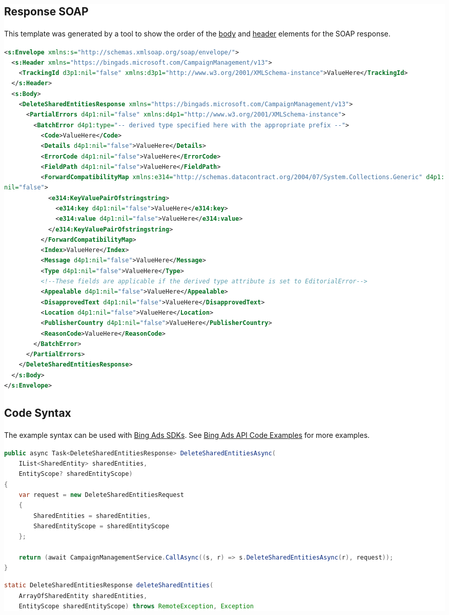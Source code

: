 ## <a name="response-soap"></a>Response SOAP
This template was generated by a tool to show the order of the [body](#response-body) and [header](#response-header) elements for the SOAP response.

```xml
<s:Envelope xmlns:s="http://schemas.xmlsoap.org/soap/envelope/">
  <s:Header xmlns="https://bingads.microsoft.com/CampaignManagement/v13">
    <TrackingId d3p1:nil="false" xmlns:d3p1="http://www.w3.org/2001/XMLSchema-instance">ValueHere</TrackingId>
  </s:Header>
  <s:Body>
    <DeleteSharedEntitiesResponse xmlns="https://bingads.microsoft.com/CampaignManagement/v13">
      <PartialErrors d4p1:nil="false" xmlns:d4p1="http://www.w3.org/2001/XMLSchema-instance">
        <BatchError d4p1:type="-- derived type specified here with the appropriate prefix --">
          <Code>ValueHere</Code>
          <Details d4p1:nil="false">ValueHere</Details>
          <ErrorCode d4p1:nil="false">ValueHere</ErrorCode>
          <FieldPath d4p1:nil="false">ValueHere</FieldPath>
          <ForwardCompatibilityMap xmlns:e314="http://schemas.datacontract.org/2004/07/System.Collections.Generic" d4p1:nil="false">
            <e314:KeyValuePairOfstringstring>
              <e314:key d4p1:nil="false">ValueHere</e314:key>
              <e314:value d4p1:nil="false">ValueHere</e314:value>
            </e314:KeyValuePairOfstringstring>
          </ForwardCompatibilityMap>
          <Index>ValueHere</Index>
          <Message d4p1:nil="false">ValueHere</Message>
          <Type d4p1:nil="false">ValueHere</Type>
          <!--These fields are applicable if the derived type attribute is set to EditorialError-->
          <Appealable d4p1:nil="false">ValueHere</Appealable>
          <DisapprovedText d4p1:nil="false">ValueHere</DisapprovedText>
          <Location d4p1:nil="false">ValueHere</Location>
          <PublisherCountry d4p1:nil="false">ValueHere</PublisherCountry>
          <ReasonCode>ValueHere</ReasonCode>
        </BatchError>
      </PartialErrors>
    </DeleteSharedEntitiesResponse>
  </s:Body>
</s:Envelope>
```

## <a name="example"></a>Code Syntax
The example syntax can be used with [Bing Ads SDKs](../guides/client-libraries.md). See [Bing Ads API Code Examples](../guides/code-examples.md) for more examples.
```csharp
public async Task<DeleteSharedEntitiesResponse> DeleteSharedEntitiesAsync(
	IList<SharedEntity> sharedEntities,
	EntityScope? sharedEntityScope)
{
	var request = new DeleteSharedEntitiesRequest
	{
		SharedEntities = sharedEntities,
		SharedEntityScope = sharedEntityScope
	};

	return (await CampaignManagementService.CallAsync((s, r) => s.DeleteSharedEntitiesAsync(r), request));
}
```
```java
static DeleteSharedEntitiesResponse deleteSharedEntities(
	ArrayOfSharedEntity sharedEntities,
	EntityScope sharedEntityScope) throws RemoteException, Exception
```
